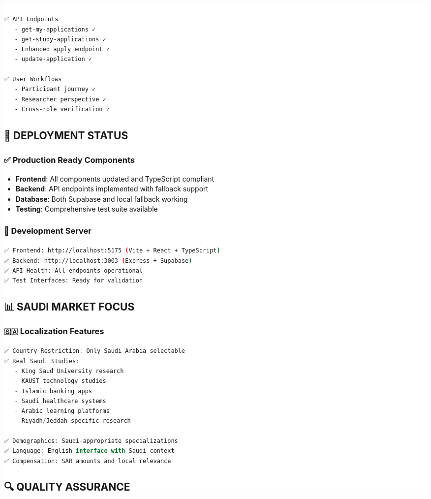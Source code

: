 ```bash

✅ API Endpoints
   - get-my-applications ✓
   - get-study-applications ✓
   - Enhanced apply endpoint ✓
   - update-application ✓

✅ User Workflows
   - Participant journey ✓
   - Researcher perspective ✓
   - Cross-role verification ✓
```

## 🚀 DEPLOYMENT STATUS

### ✅ Production Ready Components
- **Frontend**: All components updated and TypeScript compliant
- **Backend**: API endpoints implemented with fallback support
- **Database**: Both Supabase and local fallback working
- **Testing**: Comprehensive test suite available

### 🎯 Development Server
```bash
✅ Frontend: http://localhost:5175 (Vite + React + TypeScript)
✅ Backend: http://localhost:3003 (Express + Supabase)
✅ API Health: All endpoints operational
✅ Test Interfaces: Ready for validation
```

## 📊 SAUDI MARKET FOCUS

### 🇸🇦 Localization Features
```typescript
✅ Country Restriction: Only Saudi Arabia selectable
✅ Real Saudi Studies: 
   - King Saud University research
   - KAUST technology studies
   - Islamic banking apps
   - Saudi healthcare systems
   - Arabic learning platforms
   - Riyadh/Jeddah-specific research

✅ Demographics: Saudi-appropriate specializations
✅ Language: English interface with Saudi context
✅ Compensation: SAR amounts and local relevance
```

## 🔍 QUALITY ASSURANCE
